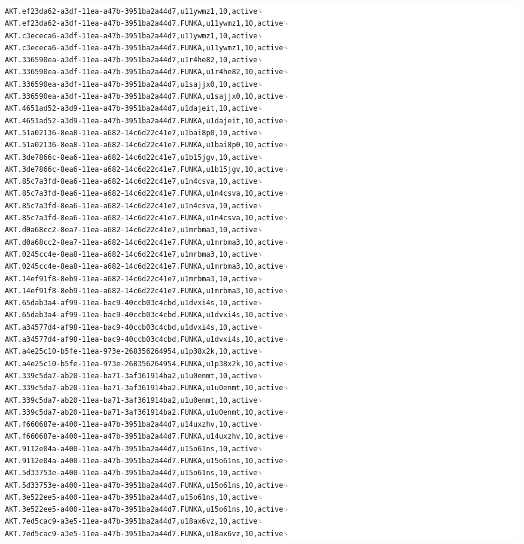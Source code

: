     AKT.ef23da62-a3df-11ea-a47b-3951ba2a44d7,u11ywmz1,10,active␊
    AKT.ef23da62-a3df-11ea-a47b-3951ba2a44d7.FUNKA,u11ywmz1,10,active␊
    AKT.c3ececa6-a3df-11ea-a47b-3951ba2a44d7,u11ywmz1,10,active␊
    AKT.c3ececa6-a3df-11ea-a47b-3951ba2a44d7.FUNKA,u11ywmz1,10,active␊
    AKT.336590ea-a3df-11ea-a47b-3951ba2a44d7,u1r4he82,10,active␊
    AKT.336590ea-a3df-11ea-a47b-3951ba2a44d7.FUNKA,u1r4he82,10,active␊
    AKT.336590ea-a3df-11ea-a47b-3951ba2a44d7,u1sajjx0,10,active␊
    AKT.336590ea-a3df-11ea-a47b-3951ba2a44d7.FUNKA,u1sajjx0,10,active␊
    AKT.4651ad52-a3d9-11ea-a47b-3951ba2a44d7,u1dajeit,10,active␊
    AKT.4651ad52-a3d9-11ea-a47b-3951ba2a44d7.FUNKA,u1dajeit,10,active␊
    AKT.51a02136-8ea8-11ea-a682-14c6d22c41e7,u1bai8p0,10,active␊
    AKT.51a02136-8ea8-11ea-a682-14c6d22c41e7.FUNKA,u1bai8p0,10,active␊
    AKT.3de7866c-8ea6-11ea-a682-14c6d22c41e7,u1b15jgv,10,active␊
    AKT.3de7866c-8ea6-11ea-a682-14c6d22c41e7.FUNKA,u1b15jgv,10,active␊
    AKT.85c7a3fd-8ea6-11ea-a682-14c6d22c41e7,u1n4csva,10,active␊
    AKT.85c7a3fd-8ea6-11ea-a682-14c6d22c41e7.FUNKA,u1n4csva,10,active␊
    AKT.85c7a3fd-8ea6-11ea-a682-14c6d22c41e7,u1n4csva,10,active␊
    AKT.85c7a3fd-8ea6-11ea-a682-14c6d22c41e7.FUNKA,u1n4csva,10,active␊
    AKT.d0a68cc2-8ea7-11ea-a682-14c6d22c41e7,u1mrbma3,10,active␊
    AKT.d0a68cc2-8ea7-11ea-a682-14c6d22c41e7.FUNKA,u1mrbma3,10,active␊
    AKT.0245cc4e-8ea8-11ea-a682-14c6d22c41e7,u1mrbma3,10,active␊
    AKT.0245cc4e-8ea8-11ea-a682-14c6d22c41e7.FUNKA,u1mrbma3,10,active␊
    AKT.14ef91f8-8eb9-11ea-a682-14c6d22c41e7,u1mrbma3,10,active␊
    AKT.14ef91f8-8eb9-11ea-a682-14c6d22c41e7.FUNKA,u1mrbma3,10,active␊
    AKT.65dab3a4-af99-11ea-bac9-40ccb03c4cbd,u1dvxi4s,10,active␊
    AKT.65dab3a4-af99-11ea-bac9-40ccb03c4cbd.FUNKA,u1dvxi4s,10,active␊
    AKT.a34577d4-af98-11ea-bac9-40ccb03c4cbd,u1dvxi4s,10,active␊
    AKT.a34577d4-af98-11ea-bac9-40ccb03c4cbd.FUNKA,u1dvxi4s,10,active␊
    AKT.a4e25c10-b5fe-11ea-973e-268356264954,u1p38x2k,10,active␊
    AKT.a4e25c10-b5fe-11ea-973e-268356264954.FUNKA,u1p38x2k,10,active␊
    AKT.339c5da7-ab20-11ea-ba71-3af361914ba2,u1u0enmt,10,active␊
    AKT.339c5da7-ab20-11ea-ba71-3af361914ba2.FUNKA,u1u0enmt,10,active␊
    AKT.339c5da7-ab20-11ea-ba71-3af361914ba2,u1u0enmt,10,active␊
    AKT.339c5da7-ab20-11ea-ba71-3af361914ba2.FUNKA,u1u0enmt,10,active␊
    AKT.f660687e-a400-11ea-a47b-3951ba2a44d7,u14uxzhv,10,active␊
    AKT.f660687e-a400-11ea-a47b-3951ba2a44d7.FUNKA,u14uxzhv,10,active␊
    AKT.9112e04a-a400-11ea-a47b-3951ba2a44d7,u15o61ns,10,active␊
    AKT.9112e04a-a400-11ea-a47b-3951ba2a44d7.FUNKA,u15o61ns,10,active␊
    AKT.5d33753e-a400-11ea-a47b-3951ba2a44d7,u15o61ns,10,active␊
    AKT.5d33753e-a400-11ea-a47b-3951ba2a44d7.FUNKA,u15o61ns,10,active␊
    AKT.3e522ee5-a400-11ea-a47b-3951ba2a44d7,u15o61ns,10,active␊
    AKT.3e522ee5-a400-11ea-a47b-3951ba2a44d7.FUNKA,u15o61ns,10,active␊
    AKT.7ed5cac9-a3e5-11ea-a47b-3951ba2a44d7,u18ax6vz,10,active␊
    AKT.7ed5cac9-a3e5-11ea-a47b-3951ba2a44d7.FUNKA,u18ax6vz,10,active␊

